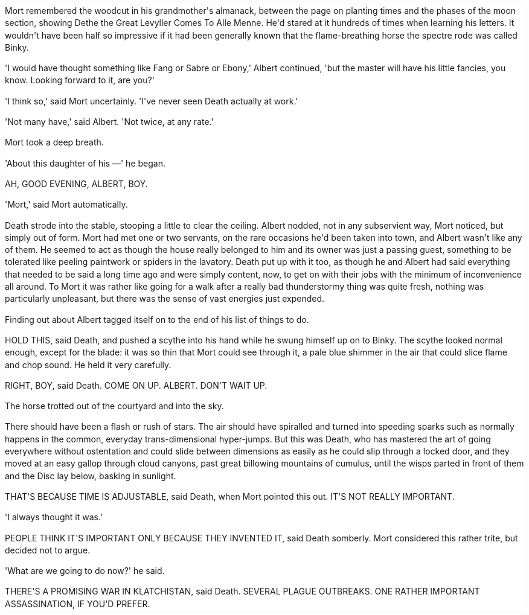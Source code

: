 Mort remembered the woodcut in his grandmother's almanack, between the page on planting times and the phases of the moon section, showing Dethe the Great Levyller Comes To Alle Menne. He'd stared at it hundreds of times when learning his letters. It wouldn't have been half so impressive if it had been generally known that the flame-breathing horse the spectre rode was called Binky.

'I would have thought something like Fang or Sabre or Ebony,' Albert continued, 'but the master will have his little fancies, you know. Looking forward to it, are you?'

'I think so,' said Mort uncertainly. 'I've never seen Death actually at work.'

'Not many have,' said Albert. 'Not twice, at any rate.'

Mort took a deep breath.

'About this daughter of his —' he began.

AH, GOOD EVENING, ALBERT, BOY.

'Mort,' said Mort automatically.

Death strode into the stable, stooping a little to clear the ceiling. Albert nodded, not in any subservient way, Mort noticed, but simply out of form. Mort had met one or two servants, on the rare occasions he'd been taken into town, and Albert wasn't like any of them. He seemed to act as though the house really belonged to him and its owner was just a passing guest, something to be tolerated like peeling paintwork or spiders in the lavatory. Death put up with it too, as though he and Albert had said everything that needed to be said a long time ago and were simply content, now, to get on with their jobs with the minimum of inconvenience all around. To Mort it was rather like going for a walk after a really bad thunderstormy thing was quite fresh, nothing was particularly unpleasant, but there was the sense of vast energies just expended.

Finding out about Albert tagged itself on to the end of his list of things to do.

HOLD THIS, said Death, and pushed a scythe into his hand while he swung himself up on to Binky. The scythe looked normal enough, except for the blade: it was so thin that Mort could see through it, a pale blue shimmer in the air that could slice flame and chop sound. He held it very carefully.

RIGHT, BOY, said Death. COME ON UP. ALBERT. DON'T WAIT UP.

The horse trotted out of the courtyard and into the sky.

There should have been a flash or rush of stars. The air should have spiralled and turned into speeding sparks such as normally happens in the common, everyday trans-dimensional hyper-jumps. But this was Death, who has mastered the art of going everywhere without ostentation and could slide between dimensions as easily as he could slip through a locked door, and they moved at an easy gallop through cloud canyons, past great billowing mountains of cumulus, until the wisps parted in front of them and the Disc lay below, basking in sunlight.

THAT'S BECAUSE TIME IS ADJUSTABLE, said Death, when Mort pointed this out. IT'S NOT REALLY IMPORTANT.

'I always thought it was.'

PEOPLE THINK IT'S IMPORTANT ONLY BECAUSE THEY INVENTED IT, said Death somberly. Mort considered this rather trite, but decided not to argue.

'What are we going to do now?' he said.

THERE'S A PROMISING WAR IN KLATCHISTAN, said Death. SEVERAL PLAGUE OUTBREAKS. ONE RATHER IMPORTANT ASSASSINATION, IF YOU'D PREFER.
